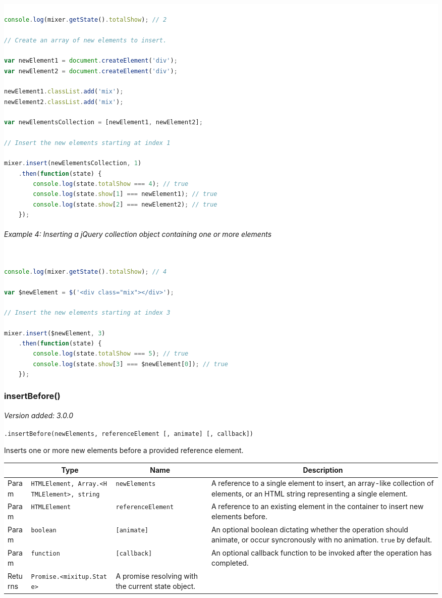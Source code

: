 ```js

console.log(mixer.getState().totalShow); // 2

// Create an array of new elements to insert.

var newElement1 = document.createElement('div');
var newElement2 = document.createElement('div');

newElement1.classList.add('mix');
newElement2.classList.add('mix');

var newElementsCollection = [newElement1, newElement2];

// Insert the new elements starting at index 1

mixer.insert(newElementsCollection, 1)
    .then(function(state) {
        console.log(state.totalShow === 4); // true
        console.log(state.show[1] === newElement1); // true
        console.log(state.show[2] === newElement2); // true
    });
```
###### Example 4: Inserting a jQuery collection object containing one or more elements

```js

console.log(mixer.getState().totalShow); // 4

var $newElement = $('<div class="mix"></div>');

// Insert the new elements starting at index 3

mixer.insert($newElement, 3)
    .then(function(state) {
        console.log(state.totalShow === 5); // true
        console.log(state.show[3] === $newElement[0]); // true
    });
```

<h3 id="insertBefore">insertBefore()</h3>

*Version added: 3.0.0*

`.insertBefore(newElements, referenceElement [, animate] [, callback])`

Inserts one or more new elements before a provided reference element.

|   |Type | Name | Description
|---|--- | --- | ---
|Param   |`HTMLElement, Array.<HTMLElement>, string` | `newElements` | A reference to a single element to insert, an array-like collection of elements, or an HTML string representing a single element.
|Param   |`HTMLElement` | `referenceElement` | A reference to an existing element in the container to insert new elements before.
|Param   |`boolean` | `[animate]` | An optional boolean dictating whether the operation should animate, or occur syncronously with no animation. `true` by default.
|Param   |`function` | `[callback]` | An optional callback function to be invoked after the operation has completed.
|Returns |`Promise.<mixitup.State>` | A promise resolving with the current state object.
